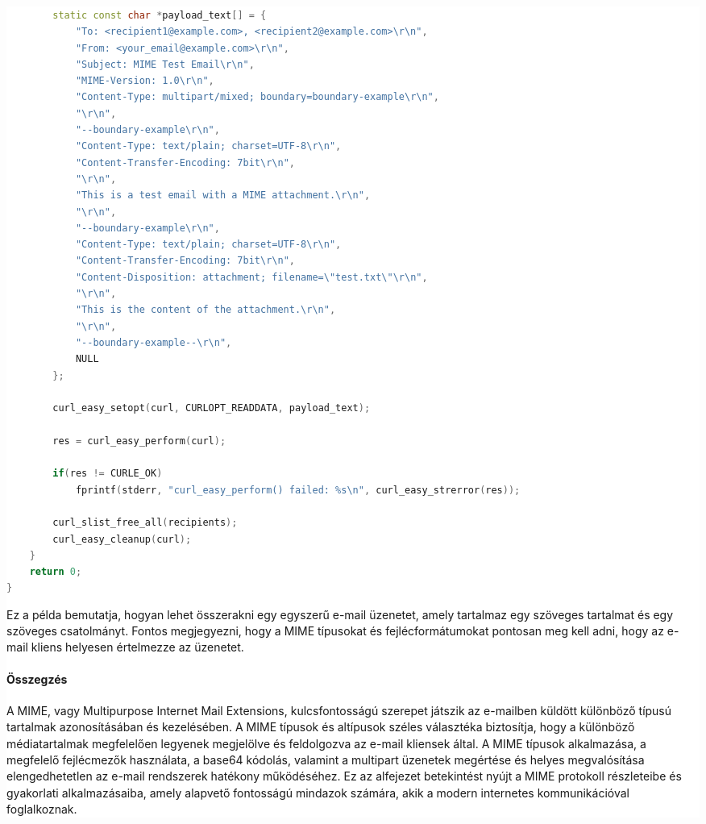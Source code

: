 ```cpp
        static const char *payload_text[] = {
            "To: <recipient1@example.com>, <recipient2@example.com>\r\n",
            "From: <your_email@example.com>\r\n",
            "Subject: MIME Test Email\r\n",
            "MIME-Version: 1.0\r\n",
            "Content-Type: multipart/mixed; boundary=boundary-example\r\n",
            "\r\n",
            "--boundary-example\r\n",
            "Content-Type: text/plain; charset=UTF-8\r\n",
            "Content-Transfer-Encoding: 7bit\r\n",
            "\r\n",
            "This is a test email with a MIME attachment.\r\n",
            "\r\n",
            "--boundary-example\r\n",
            "Content-Type: text/plain; charset=UTF-8\r\n",
            "Content-Transfer-Encoding: 7bit\r\n",
            "Content-Disposition: attachment; filename=\"test.txt\"\r\n",
            "\r\n",
            "This is the content of the attachment.\r\n",
            "\r\n",
            "--boundary-example--\r\n",
            NULL
        }; 
        
        curl_easy_setopt(curl, CURLOPT_READDATA, payload_text);
        
        res = curl_easy_perform(curl);
        
        if(res != CURLE_OK)
            fprintf(stderr, "curl_easy_perform() failed: %s\n", curl_easy_strerror(res));
        
        curl_slist_free_all(recipients);
        curl_easy_cleanup(curl);
    }
    return 0;
}
```

Ez a példa bemutatja, hogyan lehet összerakni egy egyszerű e-mail üzenetet, amely tartalmaz egy szöveges tartalmat és egy szöveges csatolmányt. Fontos megjegyezni, hogy a MIME típusokat és fejlécformátumokat pontosan meg kell adni, hogy az e-mail kliens helyesen értelmezze az üzenetet.

#### Összegzés

A MIME, vagy Multipurpose Internet Mail Extensions, kulcsfontosságú szerepet játszik az e-mailben küldött különböző típusú tartalmak azonosításában és kezelésében. A MIME típusok és altípusok széles választéka biztosítja, hogy a különböző médiatartalmak megfelelően legyenek megjelölve és feldolgozva az e-mail kliensek által. A MIME típusok alkalmazása, a megfelelő fejlécmezők használata, a base64 kódolás, valamint a multipart üzenetek megértése és helyes megvalósítása elengedhetetlen az e-mail rendszerek hatékony működéséhez. Ez az alfejezet betekintést nyújt a MIME protokoll részleteibe és gyakorlati alkalmazásaiba, amely alapvető fontosságú mindazok számára, akik a modern internetes kommunikációval foglalkoznak.
